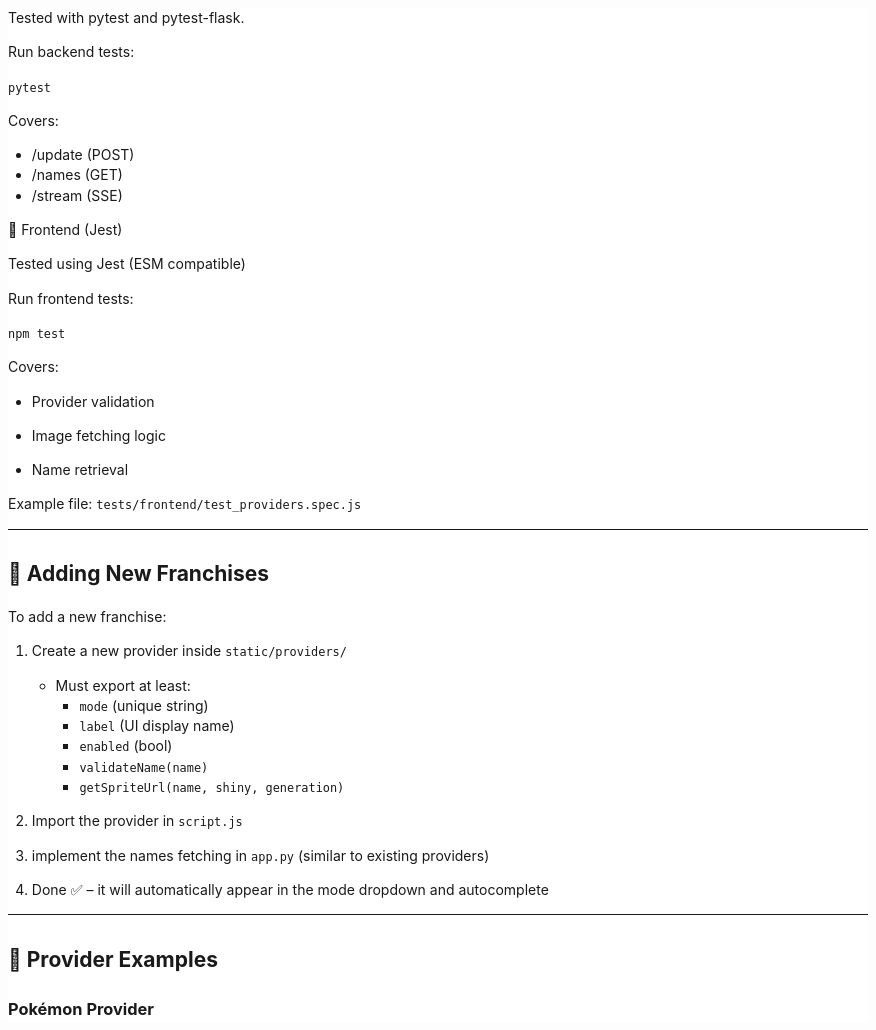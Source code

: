 Tested with pytest and pytest-flask.

Run backend tests:

```bash
pytest
```

Covers:

- /update (POST)
- /names (GET)
- /stream (SSE)

🔹 Frontend (Jest)

Tested using Jest (ESM compatible)

Run frontend tests:

```bash
npm test
```

Covers:

- Provider validation

- Image fetching logic

- Name retrieval

Example file: `tests/frontend/test_providers.spec.js`

---

## 🔧 Adding New Franchises

To add a new franchise:

1. Create a new provider inside `static/providers/`

   - Must export at least:
     - `mode` (unique string)
     - `label` (UI display name)
     - `enabled` (bool)
     - `validateName(name)`
     - `getSpriteUrl(name, shiny, generation)`

2. Import the provider in `script.js`
3. implement the names fetching in `app.py` (similar to existing providers)
4. Done ✅ – it will automatically appear in the mode dropdown and autocomplete

---

## 📸 Provider Examples

### Pokémon Provider
